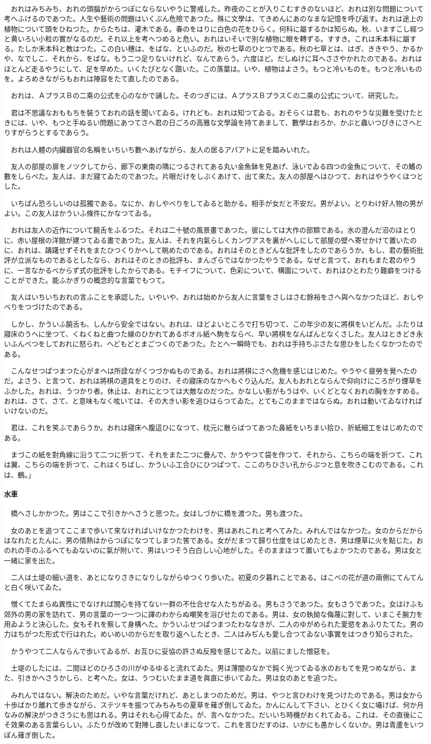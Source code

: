 　おれはみちみち、おれの頭腦がからつぽにならないやうに警戒した。昨夜のことが入りこむすきのないほど、おれは別な問題について考へふけるのであつた。人生や藝術の問題はいくぶん危險であつた。殊に文學は、てきめんにあのなまな記憶を呼び返す。おれは途上の植物について頭をひねつた。からたちは、灌木である。春のをはりに白色の花をひらく。何科に屬するかは知らぬ。秋、いますこし經つと黄いろい小粒の實がなるのだ。それ以上を考へつめると危い。おれはいそいで別な植物に眼を轉ずる。すすき。これは禾本科に屬する。たしか禾本科と教はつた。この白い穗は、をばな、といふのだ。秋の七草のひとつである。秋の七草とは、はぎ、ききやう、かるかや、なでしこ、それから、をばな。もう二つ足りないけれど、なんであらう。六度ほど。だしぬけに耳へささやかれたのである。おれはほとんど走るやうにして、足を早めた。いくたびとなく躓いた。この落葉は。いや、植物はよさう。もつと冷いものを。もつと冷いものを。よろめきながらもおれは陣容をたて直したのである。

　おれは、ＡプラスＢの二乘の公式を心のなかで誦した。そのつぎには、ＡプラスＢプラスＣの二乘の公式について、研究した。

　君は不思議なおももちを裝うておれの話を聞いてゐる。けれども、おれは知つてゐる。おそらくは君も、おれのやうな災難を受けたときには、いや、もつと手ぬるい問題にあつてさへ君の日ごろの高雅な文學論を持てあまして、數學はおろか、かぶと蟲いつぴきにさへとりすがらうとするであらう。

　おれは人體の内臟器官の名稱をいちいち數へあげながら、友人の居るアパアトに足を踏みいれた。

　友人の部屋の扉をノツクしてから、廊下の東南の隅につるされてある丸い金魚鉢を見あげ、泳いでゐる四つの金魚について、その鰭の數をしらべた。友人は、まだ寢てゐたのであつた。片眼だけをしぶくあけて、出て來た。友人の部屋へはひつて、おれはやうやくほつとした。

　いちばん恐ろしいのは孤獨である。なにか、おしやべりをしてゐると助かる。相手が女だと不安だ。男がよい。とりわけ好人物の男がよい。この友人はかういふ條件にかなつてゐる。

　おれは友人の近作について饒舌をふるつた。それは二十號の風景畫であつた。彼にしては大作の部類である。水の澄んだ沼のほとりに、赤い屋根の洋館が建つてゐる畫であつた。友人は、それを内氣らしくカンヴアスを裏がへしにして部屋の壁へ寄せかけて置いたのに、おれは、躊躇せずそれをまたひつくりかへして眺めたのである。おれはそのときどんな批評をしたのであらうか。もし、君の藝術批評が立派なものであるとしたなら、おれはそのときの批評も、まんざらではなかつたやうである。なぜと言つて、おれもまた君のやうに、一言なかるべからず式の批評をしたからである。モチイフについて、色彩について、構圖について、おれはひとわたり難癖をつけることができた。能ふかぎりの概念的な言葉でもつて。

　友人はいちいちおれの言ふことを承認した。いやいや、おれは始めから友人に言葉をさしはさむ餘裕をさへ與へなかつたほど、おしやべりをつづけたのである。

　しかし、かういふ饒舌も、しんから安全ではない。おれは、ほどよいところで打ち切つて、この年少の友に將棋をいどんだ。ふたりは寢床のうへに坐つて、くねくねと曲つた線のひかれてあるボオル紙へ駒をならべ、早い將棋をなんばんとなくさした。友人はときどき永いふんべつをしておれに怒られ、へどもどとまごつくのであつた。たとへ一瞬時でも、おれは手持ちぶさたな思ひをしたくなかつたのである。

　こんなせつぱつまつた心がまへは所詮ながくつづかぬものである。おれは將棋にさへ危機を感じはじめた。やうやく疲勞を覺へたのだ。よさう、と言つて、おれは將棋の道具をとりのけ、その寢床のなかへもぐり込んだ。友人もおれとならんで仰向けにころがり煙草をふかした。おれは、うつかり者。休止は、おれにとつては大敵なのだつた。かなしい影がもうはや、いくどとなくおれの胸をかすめる。おれは、さて、さて、と意味もなく呟いては、その大きい影を追ひはらつてゐた。とてもこのままではならぬ。おれは動いてゐなければいけないのだ。

　君は、これを笑ふであらうか。おれは寢床へ腹這ひになつて、枕元に散らばつてあつた鼻紙をいちまい拾ひ、折紙細工をはじめたのである。

　まづこの紙を對角線に沿うて二つに折つて、それをまた二つに疊んで、かうやつて袋を作つて、それから、こちらの端を折つて、これは翼、こちらの端を折つて、これはくちばし、かういふ工合ひにひつぱつて、ここのちひさい孔からぷつと息を吹きこむのである。これは、鶴。」



#### 水車




　橋へさしかかつた。男はここで引きかへさうと思つた。女はしづかに橋を渡つた。男も渡つた。

　女のあとを追つてここまで歩いて來なければいけなかつたわけを、男はあれこれと考へてみた。みれんではなかつた。女のからだからはなれたとたんに、男の情熱はからつぽになつてしまつた筈である。女がだまつて歸り仕度をはじめたとき、男は煙草に火を點じた。おのれの手のふるへてもゐないのに氣が附いて、男はいつそう白白しい心地がした。そのままほつて置いてもよかつたのである。男は女と一緒に家を出た。

　二人は土堤の細い道を、あとになりさきになりしながらゆつくり歩いた。初夏の夕暮れことである。はこべの花が道の兩側にてんてんと白く咲いてゐた。

　憎くてたまらぬ異性にでなければ關心を持てない一群の不仕合せな人たちがゐる。男もさうであつた。女もさうであつた。女はけふも郊外の男の家を訪れて、男の言葉の一つ一つに譯のわからぬ嘲笑を浴びせたのである。男は、女の執拗な侮蔑に對して、いまこそ腕力を用ゐようと決心した。女もそれを察して身構へた。かういふせつぱつまつたわななきが、二人のゆがめられた愛慾をあふりたてた。男の力はちがつた形式で行はれた。めいめいのからだを取り返へしたとき、二人はみぢんも愛し合つてゐない事實をはつきり知らされた。

　かうやつて二人ならんで歩いてゐるが、お互ひに妥協の許さぬ反撥を感じてゐた。以前にました憎惡を。

　土堤のしたには、二間ほどのひろさの川がゆるゆると流れてゐた。男は薄闇のなかで鈍く光つてゐる水のおもてを見つめながら、また、引きかへさうかしら、と考へた。女は、うつむいたまま道を眞直に歩いてゐた。男は女のあとを追つた。

　みれんではない。解決のためだ。いやな言葉だけれど、あとしまつのためだ。男は、やつと言ひわけを見つけたのである。男は女から十歩ばかり離れて歩きながら、ステツキを振つてみちみちの夏草を薙ぎ倒してゐた。かんにんして下さい、とひくく女に囁けば、何か月なみの解決がつきさうにも思はれる。男はそれも心得てゐた。が、言へなかつた。だいいち時機がおくれてゐる。これは、その直後にこそ效果のある言葉らしい。ふたりが改めて對陣し直したいまになつて、これを言ひだすのは、いかにも愚かしくないか。男は青蘆をいつぽん薙ぎ倒した。
